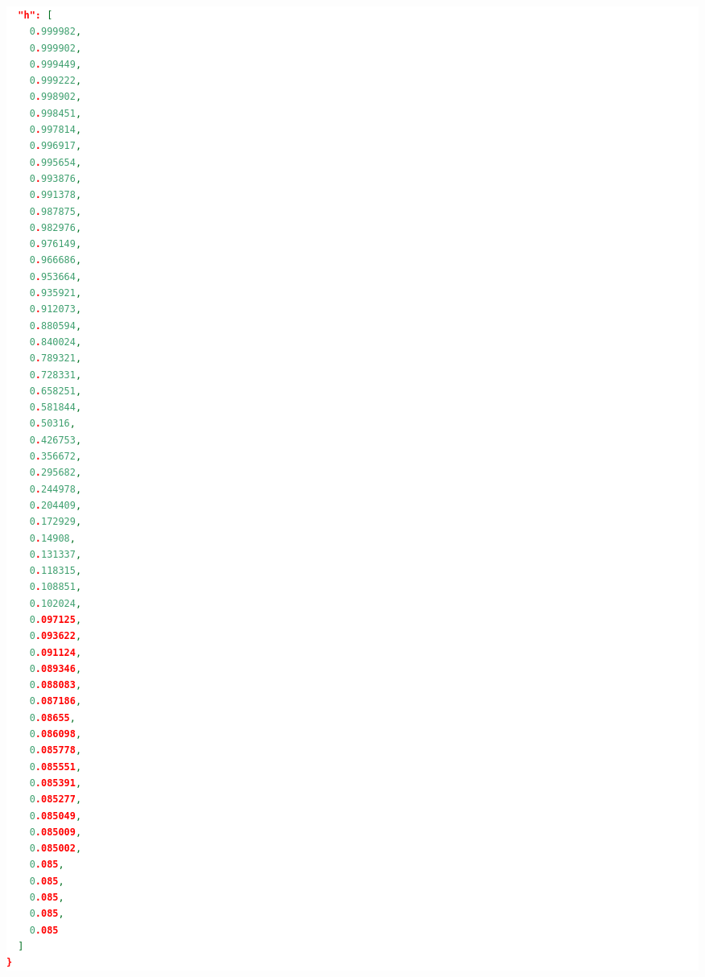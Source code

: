 ```json
  "h": [
    0.999982,
    0.999902,
    0.999449,
    0.999222,
    0.998902,
    0.998451,
    0.997814,
    0.996917,
    0.995654,
    0.993876,
    0.991378,
    0.987875,
    0.982976,
    0.976149,
    0.966686,
    0.953664,
    0.935921,
    0.912073,
    0.880594,
    0.840024,
    0.789321,
    0.728331,
    0.658251,
    0.581844,
    0.50316,
    0.426753,
    0.356672,
    0.295682,
    0.244978,
    0.204409,
    0.172929,
    0.14908,
    0.131337,
    0.118315,
    0.108851,
    0.102024,
    0.097125,
    0.093622,
    0.091124,
    0.089346,
    0.088083,
    0.087186,
    0.08655,
    0.086098,
    0.085778,
    0.085551,
    0.085391,
    0.085277,
    0.085049,
    0.085009,
    0.085002,
    0.085,
    0.085,
    0.085,
    0.085,
    0.085
  ]
}
```
